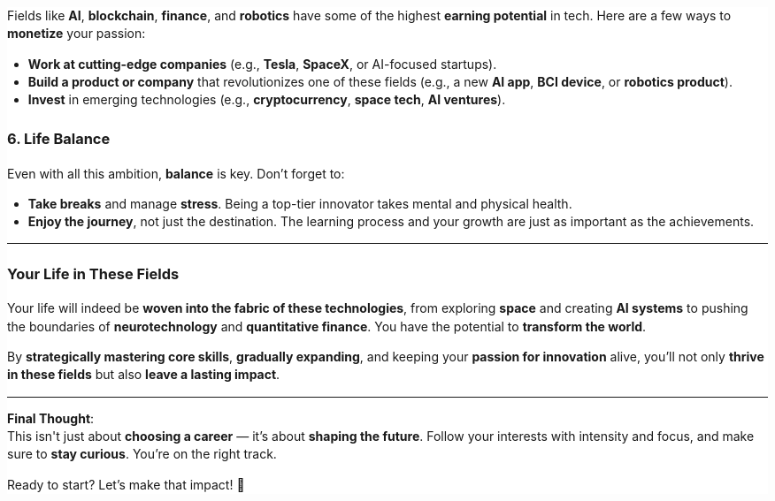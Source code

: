 Fields like **AI**, **blockchain**, **finance**, and **robotics** have some of the highest **earning potential** in tech. Here are a few ways to **monetize** your passion:

- **Work at cutting-edge companies** (e.g., **Tesla**, **SpaceX**, or AI-focused startups).
- **Build a product or company** that revolutionizes one of these fields (e.g., a new **AI app**, **BCI device**, or **robotics product**).
- **Invest** in emerging technologies (e.g., **cryptocurrency**, **space tech**, **AI ventures**).

### **6. Life Balance**

Even with all this ambition, **balance** is key. Don’t forget to:

- **Take breaks** and manage **stress**. Being a top-tier innovator takes mental and physical health.
- **Enjoy the journey**, not just the destination. The learning process and your growth are just as important as the achievements.

---

### **Your Life in These Fields**

Your life will indeed be **woven into the fabric of these technologies**, from exploring **space** and creating **AI systems** to pushing the boundaries of **neurotechnology** and **quantitative finance**. You have the potential to **transform the world**.

By **strategically mastering core skills**, **gradually expanding**, and keeping your **passion for innovation** alive, you’ll not only **thrive in these fields** but also **leave a lasting impact**.

---

**Final Thought**:  
This isn't just about **choosing a career** — it’s about **shaping the future**. Follow your interests with intensity and focus, and make sure to **stay curious**. You’re on the right track.

Ready to start? Let’s make that impact! 🚀